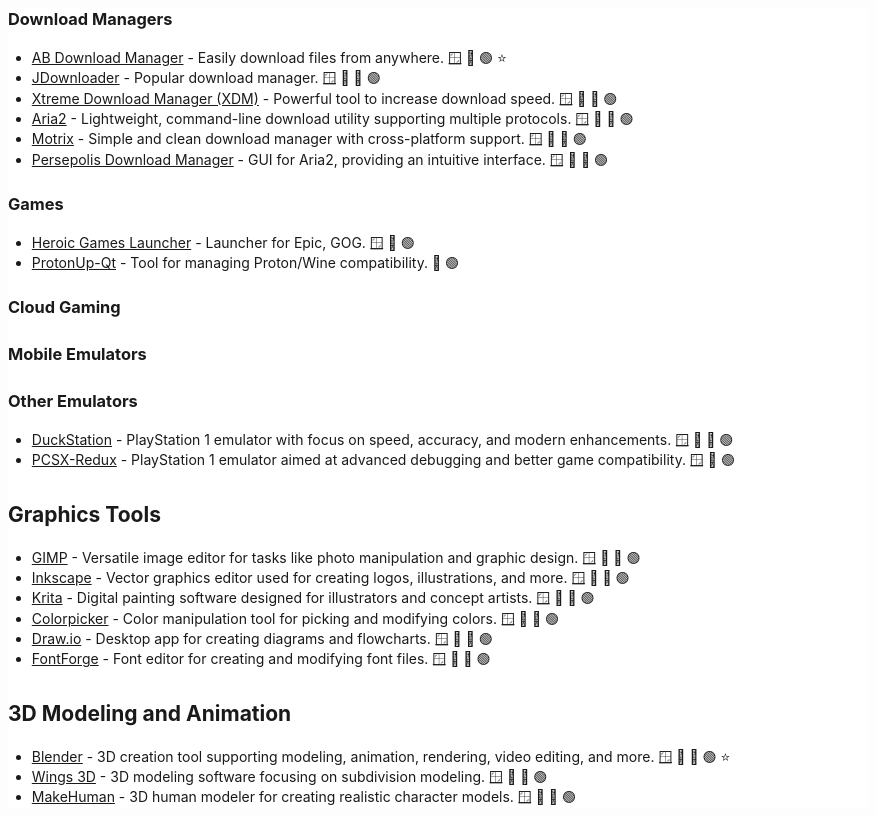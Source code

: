 ### Download Managers

- [AB Download Manager](https://abdownloadmanager.com/) - Easily download files from anywhere. 🪟 🐧 🟢 ⭐
- [JDownloader](https://jdownloader.org/) - Popular download manager. 🪟 🍎 🐧 🟢  
- [Xtreme Download Manager (XDM)](https://xtremedownloadmanager.com/) - Powerful tool to increase download speed. 🪟 🍎 🐧 🟢 
- [Aria2](https://aria2.github.io/) - Lightweight, command-line download utility supporting multiple protocols. 🪟 🍎 🐧 🟢  
- [Motrix](https://motrix.app/) - Simple and clean download manager with cross-platform support. 🪟 🍎 🐧 🟢  
- [Persepolis Download Manager](https://persepolisdm.github.io/) - GUI for Aria2, providing an intuitive interface. 🪟 🍎 🐧 🟢

### Games
- [Heroic Games Launcher](https://heroicgameslauncher.com/) - Launcher for Epic, GOG. 🪟 🐧 🟢
- [ProtonUp-Qt](https://github.com/DavidoTek/ProtonUp-Qt) - Tool for managing Proton/Wine compatibility. 🐧 🟢

### Cloud Gaming  


### Mobile Emulators  


### Other Emulators

- [DuckStation](https://github.com/stenzek/duckstation) - PlayStation 1 emulator with focus on speed, accuracy, and modern enhancements. 🪟 🍎 🐧 🟢
- [PCSX-Redux](https://github.com/grumpycoders/pcsx-redux) - PlayStation 1 emulator aimed at advanced debugging and better game compatibility. 🪟 🐧 🟢

## Graphics Tools

- [GIMP](https://gimp.org/) - Versatile image editor for tasks like photo manipulation and graphic design. 🪟 🍎 🐧 🟢
- [Inkscape](https://inkscape.org/en/) - Vector graphics editor used for creating logos, illustrations, and more. 🪟 🍎 🐧 🟢
- [Krita](https://krita.org/) - Digital painting software designed for illustrators and concept artists. 🪟 🍎 🐧 🟢
- [Colorpicker](https://colorpicker.fr/) - Color manipulation tool for picking and modifying colors. 🪟 🍎 🐧 🟢
- [Draw.io](https://github.com/jgraph/drawio-desktop) - Desktop app for creating diagrams and flowcharts. 🪟 🍎 🐧 🟢
- [FontForge](http://fontforge.github.io/) - Font editor for creating and modifying font files. 🪟 🍎 🐧 🟢

## 3D Modeling and Animation

- [Blender](https://blender.org/) - 3D creation tool supporting modeling, animation, rendering, video editing, and more. 🪟 🍎 🐧 🟢 ⭐
- [Wings 3D](http://www.wings3d.com/) - 3D modeling software focusing on subdivision modeling. 🪟 🍎 🐧 🟢
- [MakeHuman](https://static.makehumancommunity.org/makehuman.html) - 3D human modeler for creating realistic character models. 🪟 🍎 🐧 🟢
